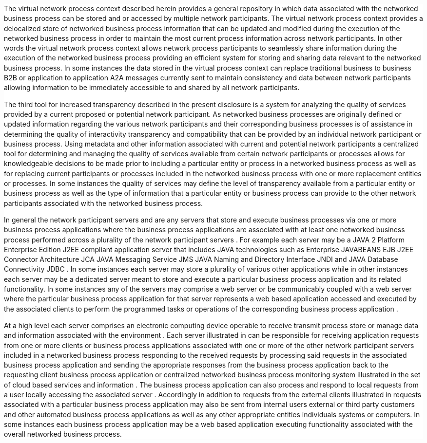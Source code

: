 The virtual network process context described herein provides a general repository in which data associated with the networked business process can be stored and or accessed by multiple network participants. The virtual network process context provides a delocalized store of networked business process information that can be updated and modified during the execution of the networked business process in order to maintain the most current process information across network participants. In other words the virtual network process context allows network process participants to seamlessly share information during the execution of the networked business process providing an efficient system for storing and sharing data relevant to the networked business process. In some instances the data stored in the virtual process context can replace traditional business to business B2B or application to application A2A messages currently sent to maintain consistency and data between network participants allowing information to be immediately accessible to and shared by all network participants.

The third tool for increased transparency described in the present disclosure is a system for analyzing the quality of services provided by a current proposed or potential network participant. As networked business processes are originally defined or updated information regarding the various network participants and their corresponding business processes is of assistance in determining the quality of interactivity transparency and compatibility that can be provided by an individual network participant or business process. Using metadata and other information associated with current and potential network participants a centralized tool for determining and managing the quality of services available from certain network participants or processes allows for knowledgeable decisions to be made prior to including a particular entity or process in a networked business process as well as for replacing current participants or processes included in the networked business process with one or more replacement entities or processes. In some instances the quality of services may define the level of transparency available from a particular entity or business process as well as the type of information that a particular entity or business process can provide to the other network participants associated with the networked business process.

In general the network participant servers and are any servers that store and execute business processes via one or more business process applications where the business process applications are associated with at least one networked business process performed across a plurality of the network participant servers . For example each server may be a JAVA 2 Platform Enterprise Edition J2EE compliant application server that includes JAVA technologies such as Enterprise JAVABEANS EJB J2EE Connector Architecture JCA JAVA Messaging Service JMS JAVA Naming and Directory Interface JNDI and JAVA Database Connectivity JDBC . In some instances each server may store a plurality of various other applications while in other instances each server may be a dedicated server meant to store and execute a particular business process application and its related functionality. In some instances any of the servers may comprise a web server or be communicably coupled with a web server where the particular business process application for that server represents a web based application accessed and executed by the associated clients to perform the programmed tasks or operations of the corresponding business process application .

At a high level each server comprises an electronic computing device operable to receive transmit process store or manage data and information associated with the environment . Each server illustrated in can be responsible for receiving application requests from one or more clients or business process applications associated with one or more of the other network participant servers included in a networked business process responding to the received requests by processing said requests in the associated business process application and sending the appropriate responses from the business process application back to the requesting client business process application or centralized networked business process monitoring system illustrated in the set of cloud based services and information . The business process application can also process and respond to local requests from a user locally accessing the associated server . Accordingly in addition to requests from the external clients illustrated in requests associated with a particular business process application may also be sent from internal users external or third party customers and other automated business process applications as well as any other appropriate entities individuals systems or computers. In some instances each business process application may be a web based application executing functionality associated with the overall networked business process.
